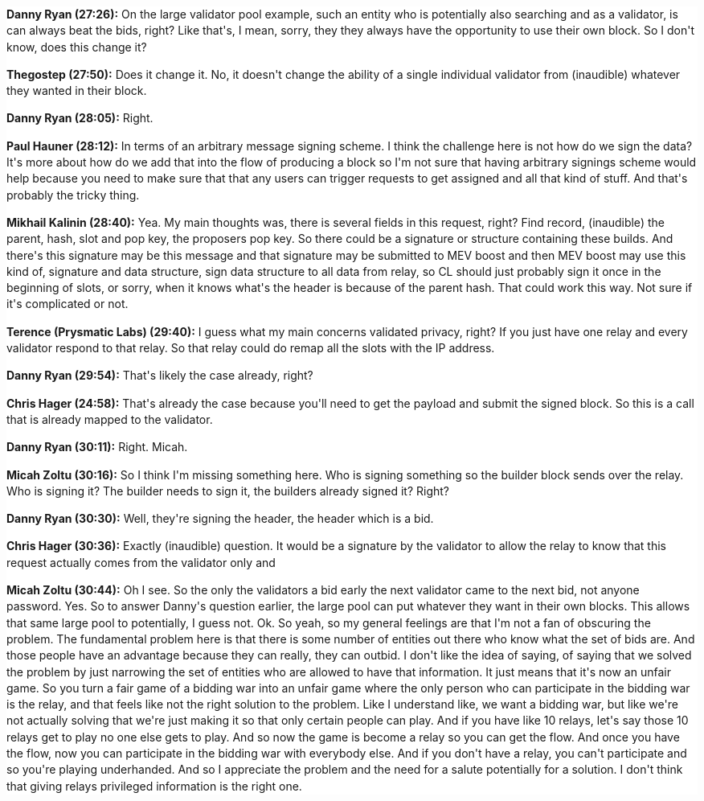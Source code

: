 **Danny Ryan (27:26):** On the large validator pool example, such an entity who is potentially also searching and as a validator, is can always beat the bids, right? Like that's, I mean, sorry, they they always have the opportunity to use their own block. So I don't know, does this change it? 

**Thegostep (27:50):** Does it change it. No, it doesn't change the ability of a single individual validator from (inaudible) whatever they wanted in their block.

**Danny Ryan (28:05):** Right.

**Paul Hauner (28:12):** In terms of an arbitrary message signing scheme. I think the challenge here is not how do we sign the data? It's more about how do we add that into the flow of producing a block so I'm not sure that having arbitrary signings scheme would help because you need to make sure that that any users can trigger requests to get assigned and all that kind of stuff. And that's probably the tricky thing.

**Mikhail Kalinin (28:40):** Yea. My main thoughts was, there is several fields in this request, right? Find record, (inaudible) the parent, hash, slot and pop key, the proposers pop key. So there could be a signature or structure containing these builds. And there's this signature may be this message and that signature may be submitted to MEV boost and then MEV boost may use this kind of, signature and data structure, sign data structure to all data from relay, so CL should just probably sign it once in the beginning of slots, or sorry, when it knows what's the header is because of the parent hash. That could work this way. Not sure if it's complicated or not. 

**Terence (Prysmatic Labs) (29:40):** I guess what my main concerns validated privacy, right? If you just have one relay and every validator respond to that relay. So that relay could do remap all the slots with the IP address. 

**Danny Ryan (29:54):** That's likely the case already, right?

**Chris Hager (24:58):** That's already the case because you'll need to get the payload and submit the signed block. So this is a call that is already mapped to the validator. 

**Danny Ryan (30:11):** Right. Micah.

**Micah Zoltu (30:16):** So I think I'm missing something here. Who is signing something so the builder block sends over the relay. Who is signing it? The builder needs to sign it, the builders already signed it? Right?

**Danny Ryan (30:30):** Well, they're signing the header, the header which is a bid.

**Chris Hager (30:36):** Exactly (inaudible) question. It would be a signature by the validator to allow the relay to know that this request actually comes from the validator only and

**Micah Zoltu (30:44):** Oh I see. So the only the validators a bid early the next validator came to the next bid, not anyone password. Yes. So to answer Danny's question earlier, the large pool can put whatever they want in their own blocks. This allows that same large pool to potentially, I guess not. Ok. So yeah, so my general feelings are that I'm not a fan of obscuring the problem. The fundamental problem here is that there is some number of entities out there who know what the set of bids are. And those people have an advantage because they can really, they can outbid. I don't like the idea of saying, of saying that we solved the problem by just narrowing the set of entities who are allowed to have that information. It just means that it's now an unfair game. So you turn a fair game of a bidding war into an unfair game where the only person who can participate in the bidding war is the relay, and that feels like not the right solution to the problem. Like I understand like, we want a bidding war, but like we're not actually solving that we're just making it so that only certain people can play. And if you have like 10 relays, let's say those 10 relays get to play no one else gets to play. And so now the game is become a relay so you can get the flow. And once you have the flow, now you can participate in the bidding war with everybody else. And if you don't have a relay, you can't participate and so you're playing underhanded. And so I appreciate the problem and the need for a salute potentially for a solution. I don't think that giving relays privileged information is the right one.

